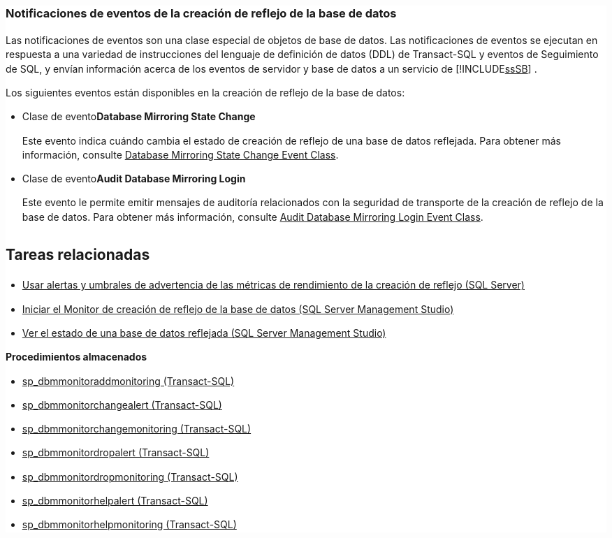 ###  <a name="DbmEventNotif"></a> Notificaciones de eventos de la creación de reflejo de la base de datos  
 Las notificaciones de eventos son una clase especial de objetos de base de datos. Las notificaciones de eventos se ejecutan en respuesta a una variedad de instrucciones del lenguaje de definición de datos (DDL) de Transact-SQL y eventos de Seguimiento de SQL, y envían información acerca de los eventos de servidor y base de datos a un servicio de [!INCLUDE[ssSB](../../includes/sssb-md.md)] .  
  
 Los siguientes eventos están disponibles en la creación de reflejo de la base de datos:  
  
-   Clase de evento**Database Mirroring State Change**   
  
     Este evento indica cuándo cambia el estado de creación de reflejo de una base de datos reflejada. Para obtener más información, consulte [Database Mirroring State Change Event Class](../../relational-databases/event-classes/database-mirroring-state-change-event-class.md).  
  
-   Clase de evento**Audit Database Mirroring Login**   
  
     Este evento le permite emitir mensajes de auditoría relacionados con la seguridad de transporte de la creación de reflejo de la base de datos. Para obtener más información, consulte [Audit Database Mirroring Login Event Class](../../relational-databases/event-classes/audit-database-mirroring-login-event-class.md).  
  
##  <a name="RelatedTasks"></a> Tareas relacionadas  
  
-   [Usar alertas y umbrales de advertencia de las métricas de rendimiento de la creación de reflejo &#40;SQL Server&#41;](use-warning-thresholds-and-alerts-on-mirroring-performance-metrics-sql-server.md)  
  
-   [Iniciar el Monitor de creación de reflejo de la base de datos &#40;SQL Server Management Studio&#41;](../database-mirroring/start-database-mirroring-monitor-sql-server-management-studio.md)  
  
-   [Ver el estado de una base de datos reflejada &#40;SQL Server Management Studio&#41;](view-the-state-of-a-mirrored-database-sql-server-management-studio.md)  
  
 **Procedimientos almacenados**  
  
-   [sp_dbmmonitoraddmonitoring &#40;Transact-SQL&#41;](/sql/relational-databases/system-stored-procedures/sp-dbmmonitoraddmonitoring-transact-sql)  
  
-   [sp_dbmmonitorchangealert &#40;Transact-SQL&#41;](/sql/relational-databases/system-stored-procedures/sp-dbmmonitorchangealert-transact-sql)  
  
-   [sp_dbmmonitorchangemonitoring &#40;Transact-SQL&#41;](/sql/relational-databases/system-stored-procedures/sp-dbmmonitorchangemonitoring-transact-sql)  
  
-   [sp_dbmmonitordropalert &#40;Transact-SQL&#41;](/sql/relational-databases/system-stored-procedures/sp-dbmmonitordropalert-transact-sql)  
  
-   [sp_dbmmonitordropmonitoring &#40;Transact-SQL&#41;](/sql/relational-databases/system-stored-procedures/sp-dbmmonitordropmonitoring-transact-sql)  
  
-   [sp_dbmmonitorhelpalert &#40;Transact-SQL&#41;](/sql/relational-databases/system-stored-procedures/sp-dbmmonitorhelpalert-transact-sql)  
  
-   [sp_dbmmonitorhelpmonitoring &#40;Transact-SQL&#41;](/sql/relational-databases/system-stored-procedures/sp-dbmmonitorhelpmonitoring-transact-sql)  
  